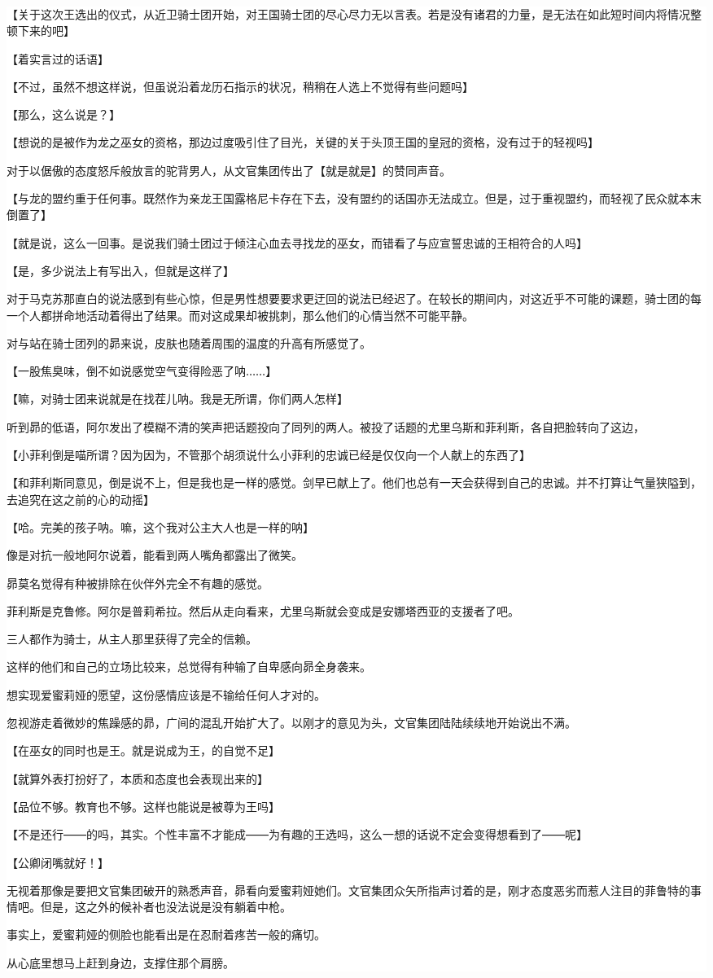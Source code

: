 【关于这次王选出的仪式，从近卫骑士团开始，对王国骑士团的尽心尽力无以言表。若是没有诸君的力量，是无法在如此短时间内将情况整顿下来的吧】

【着实言过的话语】

【不过，虽然不想这样说，但虽说沿着龙历石指示的状况，稍稍在人选上不觉得有些问题吗】

【那么，这么说是？】

【想说的是被作为龙之巫女的资格，那边过度吸引住了目光，关键的关于头顶王国的皇冠的资格，没有过于的轻视吗】

对于以倨傲的态度怒斥般放言的驼背男人，从文官集团传出了【就是就是】的赞同声音。

【与龙的盟约重于任何事。既然作为亲龙王国露格尼卡存在下去，没有盟约的话国亦无法成立。但是，过于重视盟约，而轻视了民众就本末倒置了】

【就是说，这么一回事。是说我们骑士团过于倾注心血去寻找龙的巫女，而错看了与应宣誓忠诚的王相符合的人吗】

【是，多少说法上有写出入，但就是这样了】

对于马克苏那直白的说法感到有些心惊，但是男性想要要求更迂回的说法已经迟了。在较长的期间内，对这近乎不可能的课题，骑士团的每一个人都拼命地活动着得出了结果。而对这成果却被挑刺，那么他们的心情当然不可能平静。

对与站在骑士团列的昴来说，皮肤也随着周围的温度的升高有所感觉了。

【一股焦臭味，倒不如说感觉空气变得险恶了呐……】

【嘛，对骑士团来说就是在找茬儿呐。我是无所谓，你们两人怎样】

听到昴的低语，阿尔发出了模糊不清的笑声把话题投向了同列的两人。被投了话题的尤里乌斯和菲利斯，各自把脸转向了这边，

【小菲利倒是喵所谓？因为因为，不管那个胡须说什么小菲利的忠诚已经是仅仅向一个人献上的东西了】

【和菲利斯同意见，倒是说不上，但是我也是一样的感觉。剑早已献上了。他们也总有一天会获得到自己的忠诚。并不打算让气量狭隘到，去追究在这之前的心的动摇】

【哈。完美的孩子呐。嘛，这个我对公主大人也是一样的呐】

像是对抗一般地阿尔说着，能看到两人嘴角都露出了微笑。

昴莫名觉得有种被排除在伙伴外完全不有趣的感觉。

菲利斯是克鲁修。阿尔是普莉希拉。然后从走向看来，尤里乌斯就会变成是安娜塔西亚的支援者了吧。

三人都作为骑士，从主人那里获得了完全的信赖。

这样的他们和自己的立场比较来，总觉得有种输了自卑感向昴全身袭来。

想实现爱蜜莉娅的愿望，这份感情应该是不输给任何人才对的。

忽视游走着微妙的焦躁感的昴，广间的混乱开始扩大了。以刚才的意见为头，文官集团陆陆续续地开始说出不满。

【在巫女的同时也是王。就是说成为王，的自觉不足】

【就算外表打扮好了，本质和态度也会表现出来的】

【品位不够。教育也不够。这样也能说是被尊为王吗】

【不是还行——的吗，其实。个性丰富不才能成——为有趣的王选吗，这么一想的话说不定会变得想看到了——呢】

【公卿闭嘴就好！】

无视着那像是要把文官集团破开的熟悉声音，昴看向爱蜜莉娅她们。文官集团众矢所指声讨着的是，刚才态度恶劣而惹人注目的菲鲁特的事情吧。但是，这之外的候补者也没法说是没有躺着中枪。

事实上，爱蜜莉娅的侧脸也能看出是在忍耐着疼苦一般的痛切。

从心底里想马上赶到身边，支撑住那个肩膀。
